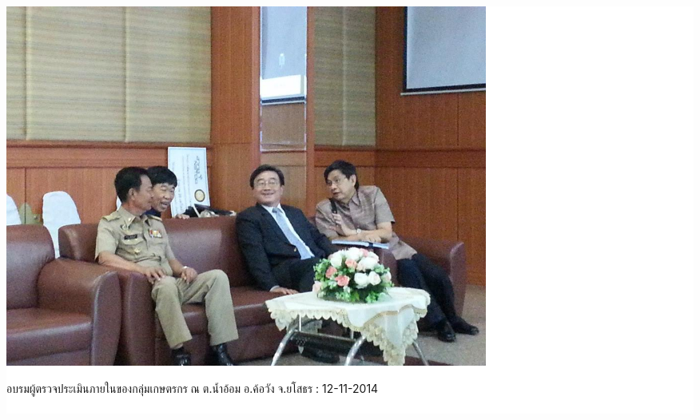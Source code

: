   <img src="/pics/events/12112014-1/12112014-19.jpg" alt="events" style="width: 600px; "/>  

 อบรมผู้ตรวจประเมินภายในของกลุ่มเกษตรกร ณ ต.น้ำอ้อม อ.ค้อวัง จ.ยโสธร : 12-11-2014
 <br> <br>
